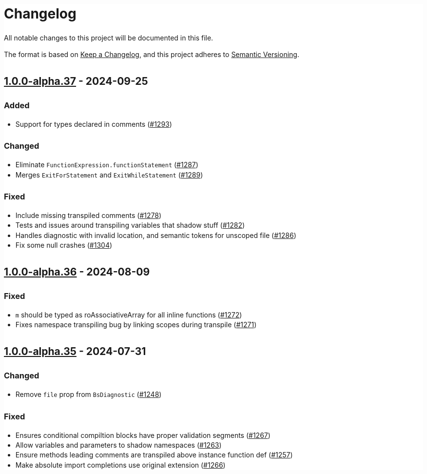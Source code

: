 # Changelog
All notable changes to this project will be documented in this file.

The format is based on [Keep a Changelog](https://keepachangelog.com/en/1.0.0/),
and this project adheres to [Semantic Versioning](https://semver.org/spec/v2.0.0.html).



## [1.0.0-alpha.37](https://github.com/rokucommunity/brighterscript/compare/v1.0.0-alpha.36...v1.0.0-alpha.37) - 2024-09-25
### Added
 - Support for types declared in comments ([#1293](https://github.com/rokucommunity/brighterscript/pull/1293))
### Changed
 - Eliminate `FunctionExpression.functionStatement` ([#1287](https://github.com/rokucommunity/brighterscript/pull/1287))
 - Merges `ExitForStatement` and `ExitWhileStatement` ([#1289](https://github.com/rokucommunity/brighterscript/pull/1289))
### Fixed
 - Include missing transpiled comments ([#1278](https://github.com/rokucommunity/brighterscript/pull/1278))
 - Tests and issues around transpiling variables that shadow stuff ([#1282](https://github.com/rokucommunity/brighterscript/pull/1282))
 - Handles diagnostic with invalid location, and semantic tokens for unscoped file ([#1286](https://github.com/rokucommunity/brighterscript/pull/1286))
 - Fix some null crashes ([#1304](https://github.com/rokucommunity/brighterscript/pull/1304))



## [1.0.0-alpha.36](https://github.com/rokucommunity/brighterscript/compare/v1.0.0-alpha.35...v1.0.0-alpha.36) - 2024-08-09
### Fixed
 - `m` should be typed as roAssociativeArray for all inline functions ([#1272](https://github.com/rokucommunity/brighterscript/pull/1272))
 - Fixes namespace transpiling bug by linking scopes during transpile ([#1271](https://github.com/rokucommunity/brighterscript/pull/1271))



## [1.0.0-alpha.35](https://github.com/rokucommunity/brighterscript/compare/v1.0.0-alpha.34...v1.0.0-alpha.35) - 2024-07-31
### Changed
 - Remove `file` prop from `BsDiagnostic` ([#1248](https://github.com/rokucommunity/brighterscript/pull/1248))
### Fixed
 - Ensures conditional compiltion blocks have proper validation segments ([#1267](https://github.com/rokucommunity/brighterscript/pull/1267))
 - Allow variables and parameters to shadow namespaces ([#1263](https://github.com/rokucommunity/brighterscript/pull/1263))
 - Ensure methods leading comments are transpiled above instance function def ([#1257](https://github.com/rokucommunity/brighterscript/pull/1257))
 - Make absolute import completions use original extension ([#1266](https://github.com/rokucommunity/brighterscript/pull/1266))
